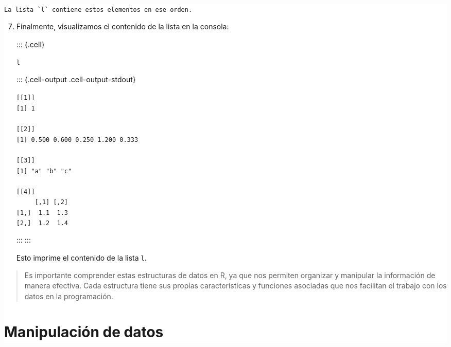 
    La lista `l` contiene estos elementos en ese orden.

7.  Finalmente, visualizamos el contenido de la lista en la consola:


    ::: {.cell}
    
    ```{.r .cell-code}
    l
    ```
    
    ::: {.cell-output .cell-output-stdout}
    ```
    [[1]]
    [1] 1
    
    [[2]]
    [1] 0.500 0.600 0.250 1.200 0.333
    
    [[3]]
    [1] "a" "b" "c"
    
    [[4]]
         [,1] [,2]
    [1,]  1.1  1.3
    [2,]  1.2  1.4
    ```
    :::
    :::


    Esto imprime el contenido de la lista `l`.

> Es importante comprender estas estructuras de datos en R, ya que nos permiten organizar y manipular la información de manera efectiva. Cada estructura tiene sus propias características y funciones asociadas que nos facilitan el trabajo con los datos en la programación.

# Manipulación de datos
